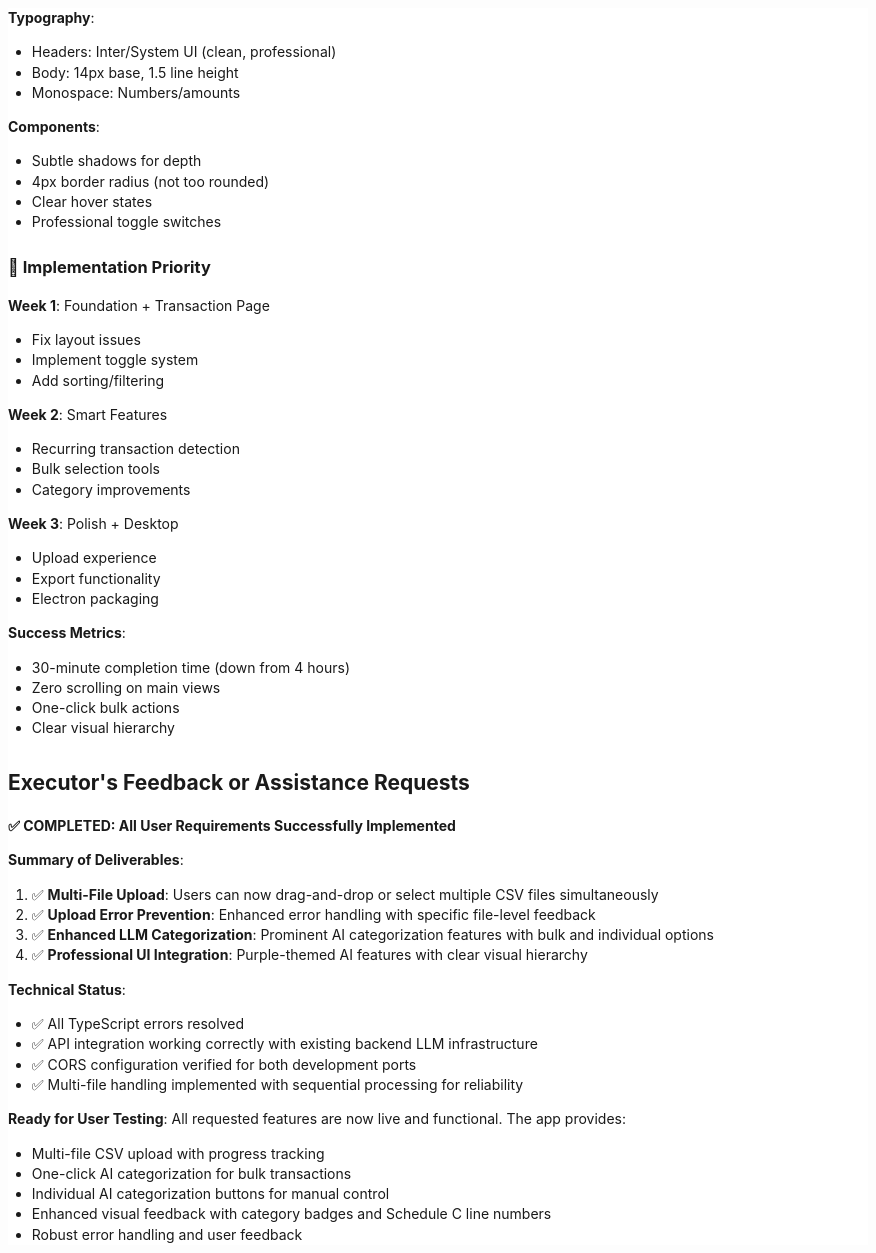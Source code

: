 **Typography**:
- Headers: Inter/System UI (clean, professional)
- Body: 14px base, 1.5 line height
- Monospace: Numbers/amounts

**Components**:
- Subtle shadows for depth
- 4px border radius (not too rounded)
- Clear hover states
- Professional toggle switches

### 🚀 **Implementation Priority**

**Week 1**: Foundation + Transaction Page
- Fix layout issues
- Implement toggle system
- Add sorting/filtering

**Week 2**: Smart Features
- Recurring transaction detection
- Bulk selection tools
- Category improvements

**Week 3**: Polish + Desktop
- Upload experience
- Export functionality
- Electron packaging

**Success Metrics**:
- 30-minute completion time (down from 4 hours)
- Zero scrolling on main views
- One-click bulk actions
- Clear visual hierarchy

## Executor's Feedback or Assistance Requests

**✅ COMPLETED: All User Requirements Successfully Implemented**

**Summary of Deliverables**:
1. ✅ **Multi-File Upload**: Users can now drag-and-drop or select multiple CSV files simultaneously
2. ✅ **Upload Error Prevention**: Enhanced error handling with specific file-level feedback
3. ✅ **Enhanced LLM Categorization**: Prominent AI categorization features with bulk and individual options
4. ✅ **Professional UI Integration**: Purple-themed AI features with clear visual hierarchy

**Technical Status**:
- ✅ All TypeScript errors resolved
- ✅ API integration working correctly with existing backend LLM infrastructure
- ✅ CORS configuration verified for both development ports
- ✅ Multi-file handling implemented with sequential processing for reliability

**Ready for User Testing**: All requested features are now live and functional. The app provides:
- Multi-file CSV upload with progress tracking
- One-click AI categorization for bulk transactions
- Individual AI categorization buttons for manual control  
- Enhanced visual feedback with category badges and Schedule C line numbers
- Robust error handling and user feedback
